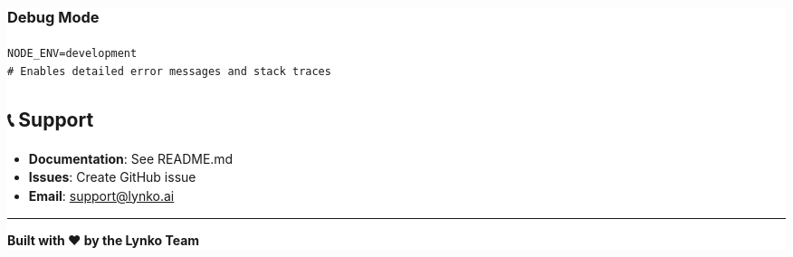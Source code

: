 ### Debug Mode
```env
NODE_ENV=development
# Enables detailed error messages and stack traces
```

## 📞 Support

- **Documentation**: See README.md
- **Issues**: Create GitHub issue
- **Email**: support@lynko.ai

---

**Built with ❤️ by the Lynko Team**
